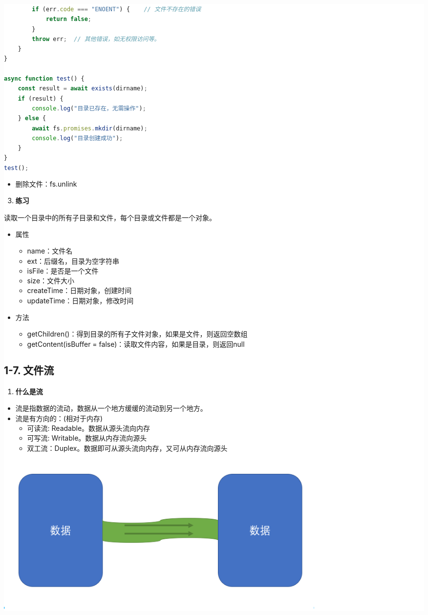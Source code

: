 ```js
        if (err.code === "ENOENT") {    // 文件不存在的错误
            return false;
        }
        throw err;  // 其他错误，如无权限访问等。
    }
}

async function test() {
    const result = await exists(dirname);
    if (result) {
        console.log("目录已存在，无需操作");
    } else {
        await fs.promises.mkdir(dirname);
        console.log("目录创建成功");
    }
}
test();
```

- 删除文件：fs.unlink


3. **练习**

读取一个目录中的所有子目录和文件，每个目录或文件都是一个对象。

- 属性
    - name：文件名
    - ext：后缀名，目录为空字符串
    - isFile：是否是一个文件
    - size：文件大小
    - createTime：日期对象，创建时间
    - updateTime：日期对象，修改时间

- 方法
    - getChildren()：得到目录的所有子文件对象，如果是文件，则返回空数组
    - getContent(isBuffer = false)：读取文件内容，如果是目录，则返回null

## 1-7. 文件流

1. **什么是流**

- 流是指数据的流动，数据从一个地方缓缓的流动到另一个地方。
- 流是有方向的：(相对于内存)
    - 可读流: Readable。数据从源头流向内存
    - 可写流: Writable。数据从内存流向源头
    - 双工流：Duplex。数据即可从源头流向内存，又可从内存流向源头

![](assets/文件流1.png)
